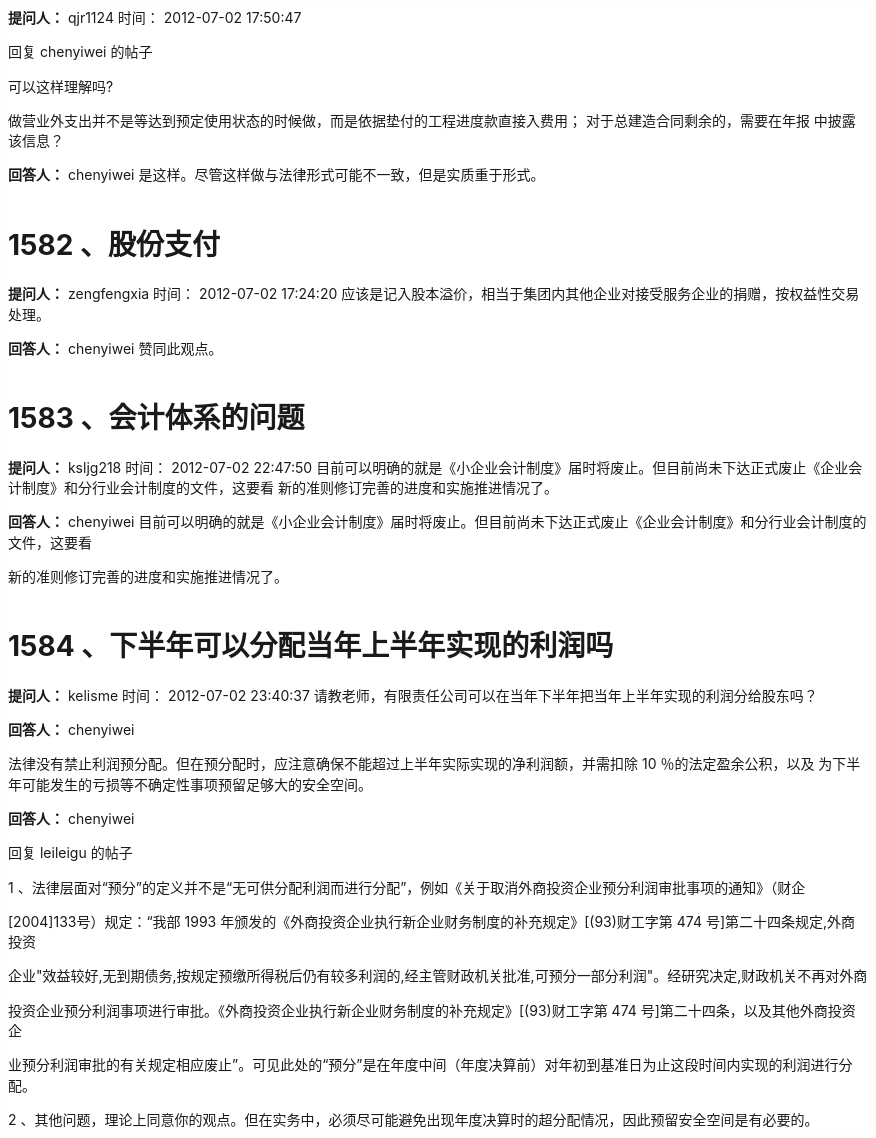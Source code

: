 **提问人：** qjr1124 时间： 2012-07-02 17:50:47

回复 chenyiwei 的帖子

可以这样理解吗?

做营业外支出并不是等达到预定使用状态的时候做，而是依据垫付的工程进度款直接入费用； 对于总建造合同剩余的，需要在年报
中披露该信息？

**回答人：** chenyiwei
是这样。尽管这样做与法律形式可能不一致，但是实质重于形式。

# 1582 、股份支付

**提问人：** zengfengxia 时间： 2012-07-02 17:24:20
应该是记入股本溢价，相当于集团内其他企业对接受服务企业的捐赠，按权益性交易处理。

**回答人：** chenyiwei
赞同此观点。

# 1583 、会计体系的问题

**提问人：** ksljg218 时间： 2012-07-02 22:47:50
目前可以明确的就是《小企业会计制度》届时将废止。但目前尚未下达正式废止《企业会计制度》和分行业会计制度的文件，这要看
新的准则修订完善的进度和实施推进情况了。

**回答人：** chenyiwei
目前可以明确的就是《小企业会计制度》届时将废止。但目前尚未下达正式废止《企业会计制度》和分行业会计制度的文件，这要看

新的准则修订完善的进度和实施推进情况了。

# 1584 、下半年可以分配当年上半年实现的利润吗

**提问人：** kelisme 时间： 2012-07-02 23:40:37
请教老师，有限责任公司可以在当年下半年把当年上半年实现的利润分给股东吗？

**回答人：** chenyiwei

法律没有禁止利润预分配。但在预分配时，应注意确保不能超过上半年实际实现的净利润额，并需扣除 10 ％的法定盈余公积，以及
为下半年可能发生的亏损等不确定性事项预留足够大的安全空间。

**回答人：** chenyiwei

回复 leileigu 的帖子

1 、法律层面对“预分”的定义并不是“无可供分配利润而进行分配”，例如《关于取消外商投资企业预分利润审批事项的通知》（财企

[2004]133号）规定：“我部 1993 年颁发的《外商投资企业执行新企业财务制度的补充规定》[(93)财工字第 474 号]第二十四条规定,外商投资

企业"效益较好,无到期债务,按规定预缴所得税后仍有较多利润的,经主管财政机关批准,可预分一部分利润"。经研究决定,财政机关不再对外商

投资企业预分利润事项进行审批。《外商投资企业执行新企业财务制度的补充规定》[(93)财工字第 474 号]第二十四条，以及其他外商投资企

业预分利润审批的有关规定相应废止”。可见此处的“预分”是在年度中间（年度决算前）对年初到基准日为止这段时间内实现的利润进行分
配。

2 、其他问题，理论上同意你的观点。但在实务中，必须尽可能避免出现年度决算时的超分配情况，因此预留安全空间是有必要的。

